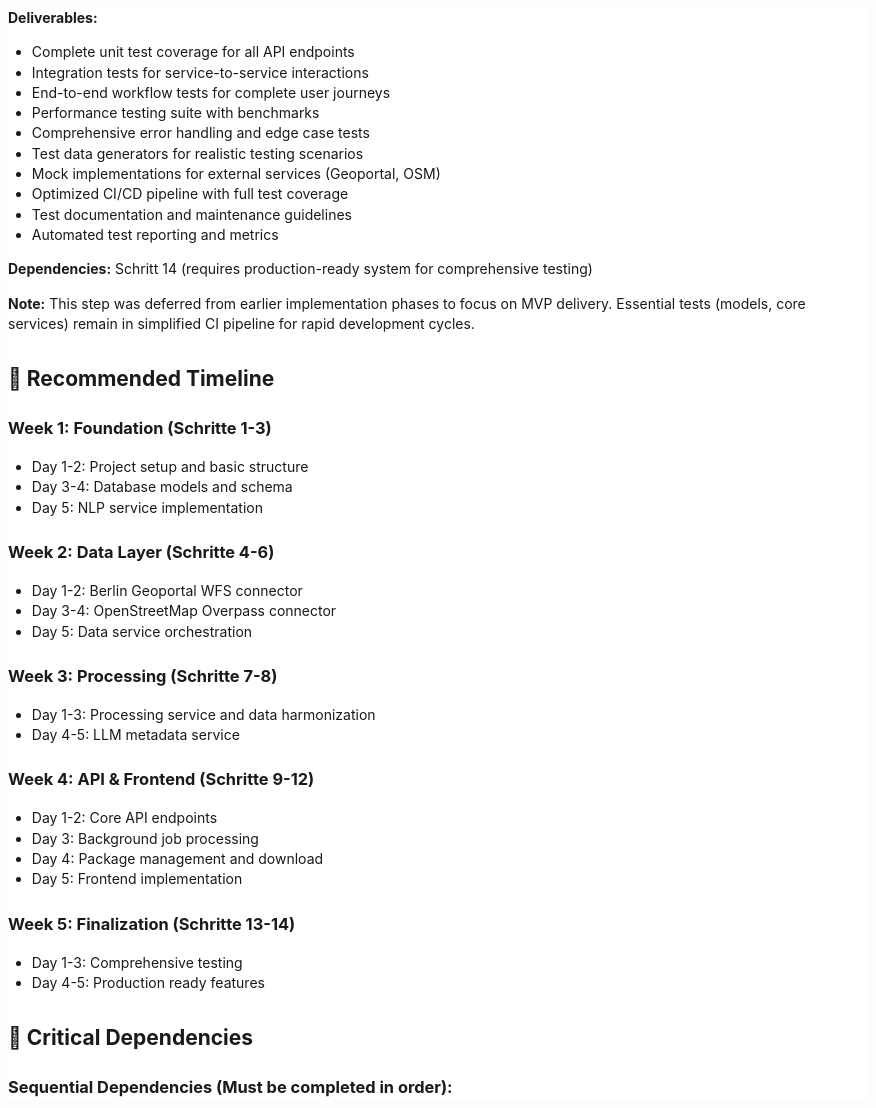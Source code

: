 **Deliverables:**

- Complete unit test coverage for all API endpoints
- Integration tests for service-to-service interactions
- End-to-end workflow tests for complete user journeys
- Performance testing suite with benchmarks
- Comprehensive error handling and edge case tests
- Test data generators for realistic testing scenarios
- Mock implementations for external services (Geoportal, OSM)
- Optimized CI/CD pipeline with full test coverage
- Test documentation and maintenance guidelines
- Automated test reporting and metrics

**Dependencies:** Schritt 14 (requires production-ready system for comprehensive testing)

**Note:** This step was deferred from earlier implementation phases to focus on MVP delivery. Essential tests (models, core services) remain in simplified CI pipeline for rapid development cycles.

## 📅 Recommended Timeline

### Week 1: Foundation (Schritte 1-3)

- Day 1-2: Project setup and basic structure
- Day 3-4: Database models and schema
- Day 5: NLP service implementation

### Week 2: Data Layer (Schritte 4-6)

- Day 1-2: Berlin Geoportal WFS connector
- Day 3-4: OpenStreetMap Overpass connector
- Day 5: Data service orchestration

### Week 3: Processing (Schritte 7-8)

- Day 1-3: Processing service and data harmonization
- Day 4-5: LLM metadata service

### Week 4: API & Frontend (Schritte 9-12)

- Day 1-2: Core API endpoints
- Day 3: Background job processing
- Day 4: Package management and download
- Day 5: Frontend implementation

### Week 5: Finalization (Schritte 13-14)

- Day 1-3: Comprehensive testing
- Day 4-5: Production ready features

## 🔗 Critical Dependencies

### Sequential Dependencies (Must be completed in order):
